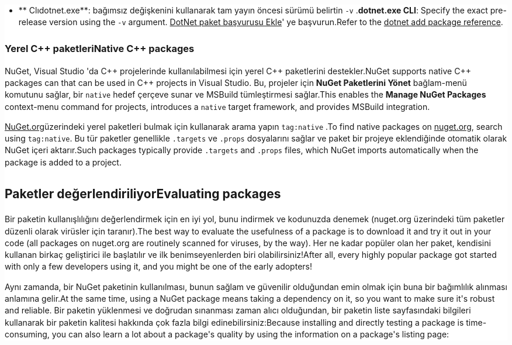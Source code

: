 - <span data-ttu-id="9997a-157">\*\* Clıdotnet.exe\*\*: bağımsız değişkenini kullanarak tam yayın öncesi sürümü belirtin `-v` .</span><span class="sxs-lookup"><span data-stu-id="9997a-157">**dotnet.exe CLI**: Specify the exact pre-release version using the `-v` argument.</span></span> <span data-ttu-id="9997a-158">[DotNet paket başvurusu Ekle](/dotnet/core/tools/dotnet-add-package)' ye başvurun.</span><span class="sxs-lookup"><span data-stu-id="9997a-158">Refer to the [dotnet add package reference](/dotnet/core/tools/dotnet-add-package).</span></span>

<a name="native-cpp-packages"></a>

### <a name="native-c-packages"></a><span data-ttu-id="9997a-159">Yerel C++ paketleri</span><span class="sxs-lookup"><span data-stu-id="9997a-159">Native C++ packages</span></span>

<span data-ttu-id="9997a-160">NuGet, Visual Studio 'da C++ projelerinde kullanılabilmesi için yerel C++ paketlerini destekler.</span><span class="sxs-lookup"><span data-stu-id="9997a-160">NuGet supports native C++ packages can that can be used in C++ projects in Visual Studio.</span></span> <span data-ttu-id="9997a-161">Bu, projeler için **NuGet Paketlerini Yönet** bağlam-menü komutunu sağlar, bir `native` hedef çerçeve sunar ve MSBuild tümleştirmesi sağlar.</span><span class="sxs-lookup"><span data-stu-id="9997a-161">This enables the **Manage NuGet Packages** context-menu command for projects, introduces a `native` target framework, and provides MSBuild integration.</span></span>

<span data-ttu-id="9997a-162">[NuGet.org](https://www.nuget.org/packages)üzerindeki yerel paketleri bulmak için kullanarak arama yapın `tag:native` .</span><span class="sxs-lookup"><span data-stu-id="9997a-162">To find native packages on [nuget.org](https://www.nuget.org/packages), search using `tag:native`.</span></span> <span data-ttu-id="9997a-163">Bu tür paketler genellikle `.targets` ve `.props` dosyalarını sağlar ve paket bir projeye eklendiğinde otomatik olarak NuGet içeri aktarır.</span><span class="sxs-lookup"><span data-stu-id="9997a-163">Such packages typically provide `.targets` and `.props` files, which NuGet imports automatically when the package is added to a project.</span></span>

## <a name="evaluating-packages"></a><span data-ttu-id="9997a-164">Paketler değerlendiriliyor</span><span class="sxs-lookup"><span data-stu-id="9997a-164">Evaluating packages</span></span>

<span data-ttu-id="9997a-165">Bir paketin kullanışlılığını değerlendirmek için en iyi yol, bunu indirmek ve kodunuzda denemek (nuget.org üzerindeki tüm paketler düzenli olarak virüsler için taranır).</span><span class="sxs-lookup"><span data-stu-id="9997a-165">The best way to evaluate the usefulness of a package is to download it and try it out in your code (all packages on nuget.org are routinely scanned for viruses, by the way).</span></span> <span data-ttu-id="9997a-166">Her ne kadar popüler olan her paket, kendisini kullanan birkaç geliştirici ile başlatılır ve ilk benimseyenlerden biri olabilirsiniz!</span><span class="sxs-lookup"><span data-stu-id="9997a-166">After all, every highly popular package got started with only a few developers using it, and you might be one of the early adopters!</span></span>

<span data-ttu-id="9997a-167">Aynı zamanda, bir NuGet paketinin kullanılması, bunun sağlam ve güvenilir olduğundan emin olmak için buna bir bağımlılık alınması anlamına gelir.</span><span class="sxs-lookup"><span data-stu-id="9997a-167">At the same time, using a NuGet package means taking a dependency on it, so you want to make sure it's robust and reliable.</span></span> <span data-ttu-id="9997a-168">Bir paketin yüklenmesi ve doğrudan sınanması zaman alıcı olduğundan, bir paketin liste sayfasındaki bilgileri kullanarak bir paketin kalitesi hakkında çok fazla bilgi edinebilirsiniz:</span><span class="sxs-lookup"><span data-stu-id="9997a-168">Because installing and directly testing a package is time-consuming, you can also learn a lot about a package's quality by using the information on a package's listing page:</span></span>
